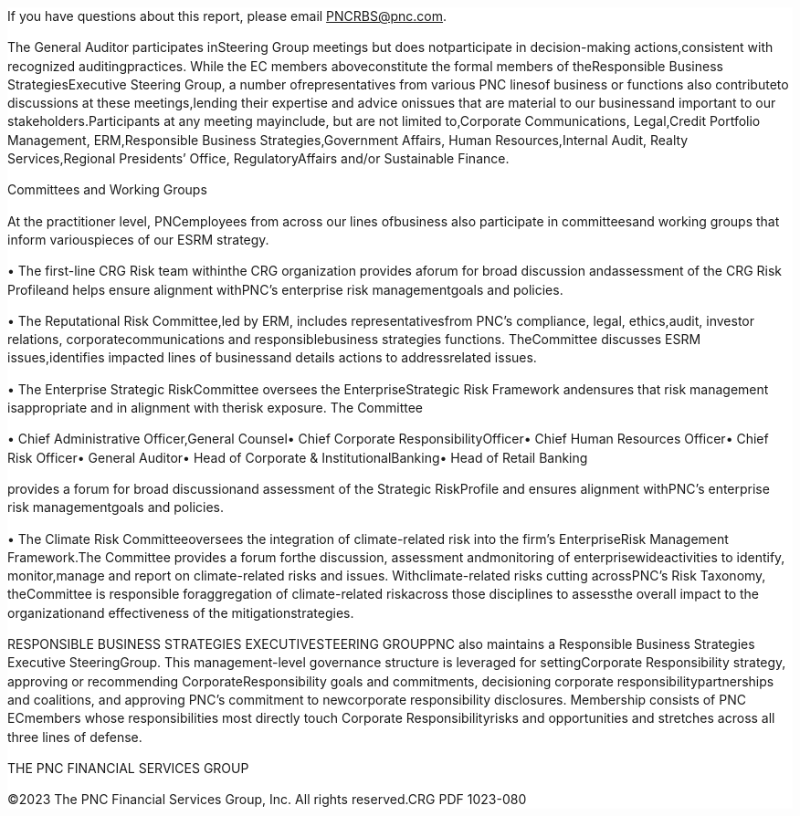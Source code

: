 If you have questions about this report, please email PNCRBS@pnc.com.



The General Auditor participates inSteering Group meetings but does notparticipate in decision-making actions,consistent with recognized auditingpractices. While the EC members aboveconstitute the formal members of theResponsible Business StrategiesExecutive Steering Group, a number ofrepresentatives from various PNC linesof business or functions also contributeto discussions at these meetings,lending their expertise and advice onissues that are material to our businessand important to our stakeholders.Participants at any meeting mayinclude, but are not limited to,Corporate Communications, Legal,Credit Portfolio Management, ERM,Responsible Business Strategies,Government Affairs, Human Resources,Internal Audit, Realty Services,Regional Presidents’ Office, RegulatoryAffairs and/or Sustainable Finance.



Committees and Working Groups

At the practitioner level, PNCemployees from across our lines ofbusiness also participate in committeesand working groups that inform variouspieces of our ESRM strategy.

• The first-line CRG Risk team withinthe CRG organization provides aforum for broad discussion andassessment of the CRG Risk Profileand helps ensure alignment withPNC’s enterprise risk managementgoals and policies.

• The Reputational Risk Committee,led by ERM, includes representativesfrom PNC’s compliance, legal, ethics,audit, investor relations, corporatecommunications and responsiblebusiness strategies functions. TheCommittee discusses ESRM issues,identifies impacted lines of businessand details actions to addressrelated issues.

• The Enterprise Strategic RiskCommittee oversees the EnterpriseStrategic Risk Framework andensures that risk management isappropriate and in alignment with therisk exposure. The Committee



• Chief Administrative Officer,General Counsel• Chief Corporate ResponsibilityOfficer• Chief Human Resources Officer• Chief Risk Officer• General Auditor• Head of Corporate \& InstitutionalBanking• Head of Retail Banking



provides a forum for broad discussionand assessment of the Strategic RiskProfile and ensures alignment withPNC’s enterprise risk managementgoals and policies.

• The Climate Risk Committeeoversees the integration of climate-related risk into the firm’s EnterpriseRisk Management Framework.The Committee provides a forum forthe discussion, assessment andmonitoring of enterprisewideactivities to identify, monitor,manage and report on climate-related risks and issues. Withclimate-related risks cutting acrossPNC’s Risk Taxonomy, theCommittee is responsible foraggregation of climate-related riskacross those disciplines to assessthe overall impact to the organizationand effectiveness of the mitigationstrategies.



RESPONSIBLE BUSINESS STRATEGIES EXECUTIVESTEERING GROUPPNC also maintains a Responsible Business Strategies Executive SteeringGroup. This management-level governance structure is leveraged for settingCorporate Responsibility strategy, approving or recommending CorporateResponsibility goals and commitments, decisioning corporate responsibilitypartnerships and coalitions, and approving PNC’s commitment to newcorporate responsibility disclosures. Membership consists of PNC ECmembers whose responsibilities most directly touch Corporate Responsibilityrisks and opportunities and stretches across all three lines of defense.

THE PNC FINANCIAL SERVICES GROUP



©2023 The PNC Financial Services Group, Inc. All rights reserved.CRG PDF 1023-080